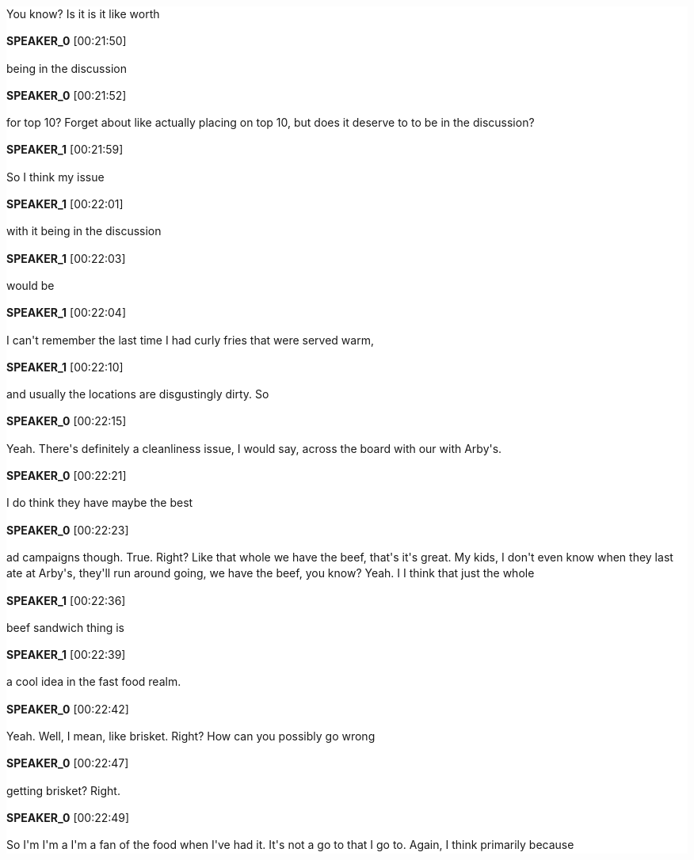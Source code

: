 You know? Is it is it like worth

**SPEAKER_0** [00:21:50]

being in the discussion

**SPEAKER_0** [00:21:52]

for top 10? Forget about like actually placing on top 10, but does it deserve to to be in the discussion?

**SPEAKER_1** [00:21:59]

So I think my issue

**SPEAKER_1** [00:22:01]

with it being in the discussion

**SPEAKER_1** [00:22:03]

would be

**SPEAKER_1** [00:22:04]

I can't remember the last time I had curly fries that were served warm,

**SPEAKER_1** [00:22:10]

and usually the locations are disgustingly dirty. So

**SPEAKER_0** [00:22:15]

Yeah. There's definitely a cleanliness issue, I would say, across the board with our with Arby's.

**SPEAKER_0** [00:22:21]

I do think they have maybe the best

**SPEAKER_0** [00:22:23]

ad campaigns though. True. Right? Like that whole we have the beef, that's it's great. My kids, I don't even know when they last ate at Arby's, they'll run around going, we have the beef, you know? Yeah. I I think that just the whole

**SPEAKER_1** [00:22:36]

beef sandwich thing is

**SPEAKER_1** [00:22:39]

a cool idea in the fast food realm.

**SPEAKER_0** [00:22:42]

Yeah. Well, I mean, like brisket. Right? How can you possibly go wrong

**SPEAKER_0** [00:22:47]

getting brisket? Right.

**SPEAKER_0** [00:22:49]

So I'm I'm a I'm a fan of the food when I've had it. It's not a go to that I go to. Again, I think primarily because
